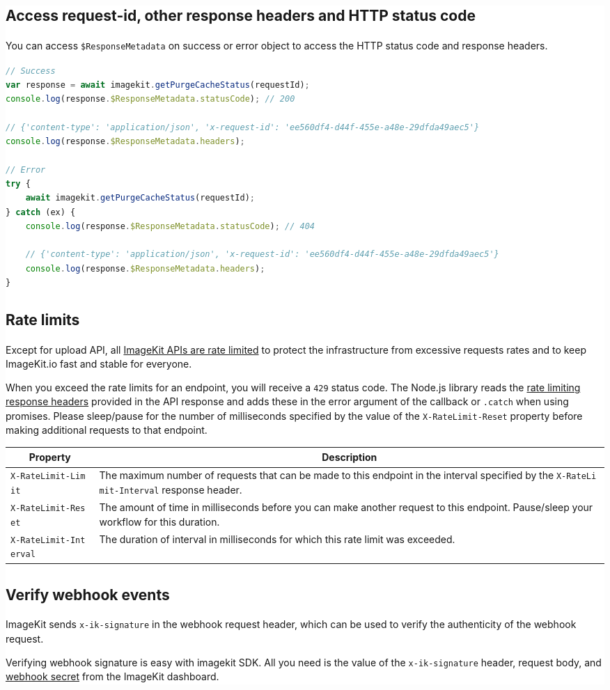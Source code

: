 ## Access request-id, other response headers and HTTP status code

You can access `$ResponseMetadata` on success or error object to access the HTTP status code and response headers.

```javascript
// Success
var response = await imagekit.getPurgeCacheStatus(requestId);
console.log(response.$ResponseMetadata.statusCode); // 200

// {'content-type': 'application/json', 'x-request-id': 'ee560df4-d44f-455e-a48e-29dfda49aec5'}
console.log(response.$ResponseMetadata.headers);

// Error
try {
    await imagekit.getPurgeCacheStatus(requestId);
} catch (ex) {
    console.log(response.$ResponseMetadata.statusCode); // 404

    // {'content-type': 'application/json', 'x-request-id': 'ee560df4-d44f-455e-a48e-29dfda49aec5'}
    console.log(response.$ResponseMetadata.headers);
}
```

## Rate limits

Except for upload API, all [ImageKit APIs are rate limited](https://docs.imagekit.io/api-reference/api-introduction/rate-limits) to protect the infrastructure from excessive requests rates and to keep ImageKit.io fast and stable for everyone.

When you exceed the rate limits for an endpoint, you will receive a `429` status code. The Node.js library reads the [rate limiting response headers](https://docs.imagekit.io/api-reference/api-introduction/rate-limits#response-headers-to-understand-rate-limits) provided in the API response and adds these in the error argument of the callback or `.catch` when using promises. Please sleep/pause for the number of milliseconds specified by the value of the `X-RateLimit-Reset` property before making additional requests to that endpoint.

| Property               | Description                                                                                                                               |
| ---------------------- | ----------------------------------------------------------------------------------------------------------------------------------------- |
| `X-RateLimit-Limit`    | The maximum number of requests that can be made to this endpoint in the interval specified by the `X-RateLimit-Interval` response header. |
| `X-RateLimit-Reset`    | The amount of time in milliseconds before you can make another request to this endpoint. Pause/sleep your workflow for this duration.     |
| `X-RateLimit-Interval` | The duration of interval in milliseconds for which this rate limit was exceeded.                                                          |

## Verify webhook events

ImageKit sends `x-ik-signature` in the webhook request header, which can be used to verify the authenticity of the webhook request.

Verifying webhook signature is easy with imagekit SDK. All you need is the value of the `x-ik-signature` header, request body, and [webhook secret](https://imagekit.io/dashboard/developer/webhooks) from the ImageKit dashboard.
